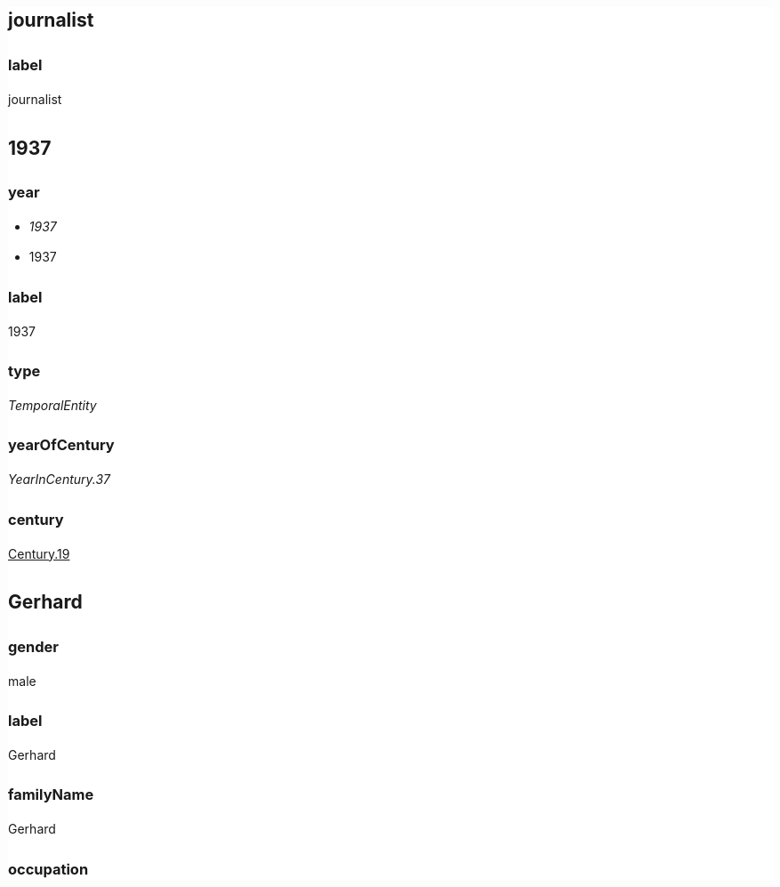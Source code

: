 ## journalist

### label


journalist

## 1937

### year

 - *1937*

 - 1937

### label


1937

### type


*TemporalEntity*

### yearOfCentury


*YearInCentury.37*

### century


[Century.19](#Century.19)

## Gerhard

### gender


male

### label


Gerhard

### familyName


Gerhard

### occupation

